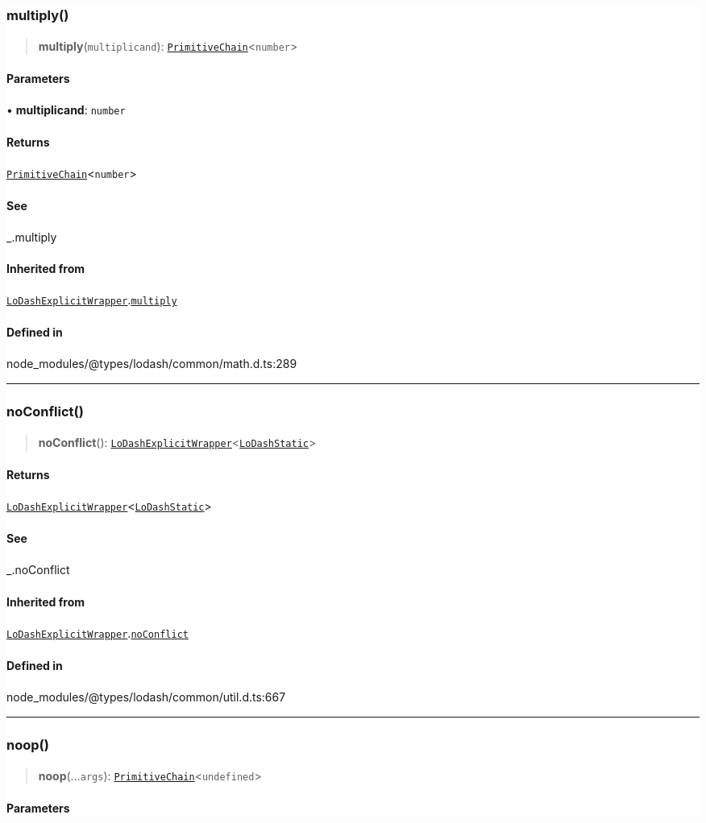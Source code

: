 
### multiply()

> **multiply**(`multiplicand`): [`PrimitiveChain`](PrimitiveChain.md)\<`number`\>

#### Parameters

• **multiplicand**: `number`

#### Returns

[`PrimitiveChain`](PrimitiveChain.md)\<`number`\>

#### See

\_.multiply

#### Inherited from

[`LoDashExplicitWrapper`](LoDashExplicitWrapper.md).[`multiply`](LoDashExplicitWrapper.md#multiply)

#### Defined in

node_modules/@types/lodash/common/math.d.ts:289

---

### noConflict()

> **noConflict**():
> [`LoDashExplicitWrapper`](LoDashExplicitWrapper.md)\<[`LoDashStatic`](LoDashStatic.md)\>

#### Returns

[`LoDashExplicitWrapper`](LoDashExplicitWrapper.md)\<[`LoDashStatic`](LoDashStatic.md)\>

#### See

\_.noConflict

#### Inherited from

[`LoDashExplicitWrapper`](LoDashExplicitWrapper.md).[`noConflict`](LoDashExplicitWrapper.md#noconflict)

#### Defined in

node_modules/@types/lodash/common/util.d.ts:667

---

### noop()

> **noop**(...`args`): [`PrimitiveChain`](PrimitiveChain.md)\<`undefined`\>

#### Parameters

